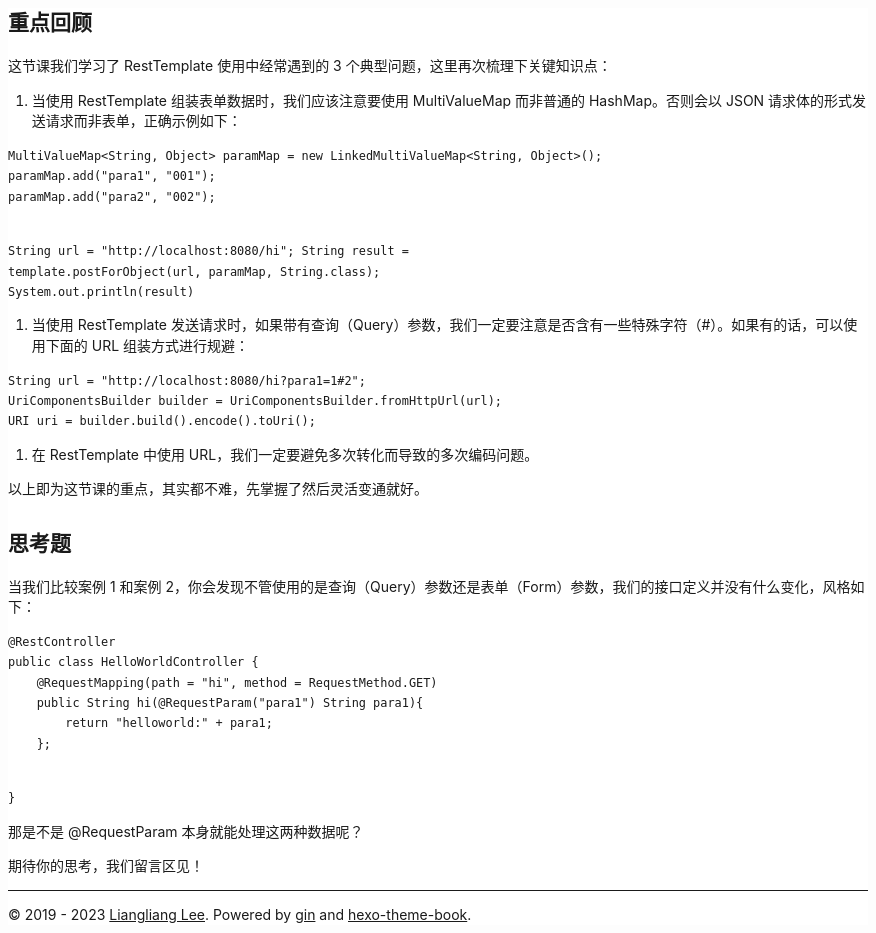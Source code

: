 </blockquote>
<h2 id="重点回顾">重点回顾</h2>
<p>这节课我们学习了 RestTemplate 使用中经常遇到的 3 个典型问题，这里再次梳理下关键知识点：</p>
<ol>
<li>当使用 RestTemplate 组装表单数据时，我们应该注意要使用 MultiValueMap 而非普通的 HashMap。否则会以 JSON 请求体的形式发送请求而非表单，正确示例如下：</li>
</ol>
<pre><code>MultiValueMap&lt;String, Object&gt; paramMap = new LinkedMultiValueMap&lt;String, Object&gt;();
paramMap.add("para1", "001");
paramMap.add("para2", "002");

String url = "http://localhost:8080/hi";
String result = template.postForObject(url, paramMap, String.class);
System.out.println(result)
</code></pre>
<ol>
<li>当使用 RestTemplate 发送请求时，如果带有查询（Query）参数，我们一定要注意是否含有一些特殊字符（#）。如果有的话，可以使用下面的 URL 组装方式进行规避：</li>
</ol>
<pre><code>String url = "http://localhost:8080/hi?para1=1#2";
UriComponentsBuilder builder = UriComponentsBuilder.fromHttpUrl(url);
URI uri = builder.build().encode().toUri();
</code></pre>
<ol>
<li>在 RestTemplate 中使用 URL，我们一定要避免多次转化而导致的多次编码问题。</li>
</ol>
<p>以上即为这节课的重点，其实都不难，先掌握了然后灵活变通就好。</p>
<h2 id="思考题">思考题</h2>
<p>当我们比较案例 1 和案例 2，你会发现不管使用的是查询（Query）参数还是表单（Form）参数，我们的接口定义并没有什么变化，风格如下：</p>
<pre><code>@RestController
public class HelloWorldController {
    @RequestMapping(path = "hi", method = RequestMethod.GET)
    public String hi(@RequestParam("para1") String para1){
        return "helloworld:" + para1;
    };

}
</code></pre>
<p>那是不是 @RequestParam 本身就能处理这两种数据呢？</p>
<p>期待你的思考，我们留言区见！</p>
</div>
</div>
<div>
<div id="prePage" style="float: left">
</div>
<div id="nextPage" style="float: right">
</div>
</div>
</div>
</div>
</div>
<div class="copyright">
<hr/>
<p>© 2019 - 2023 <a href="/cdn-cgi/l/email-protection#e18d8d8dd8d5d0d0d1d6a1868c80888dcf828e8c" target="_blank">Liangliang Lee</a>.
                    Powered by <a href="https://github.com/gin-gonic/gin" target="_blank">gin</a> and <a href="https://github.com/kaiiiz/hexo-theme-book" target="_blank">hexo-theme-book</a>.</p>
</div>
</div>
<a class="off-canvas-overlay" onclick="hide_canvas()"></a>
</div>